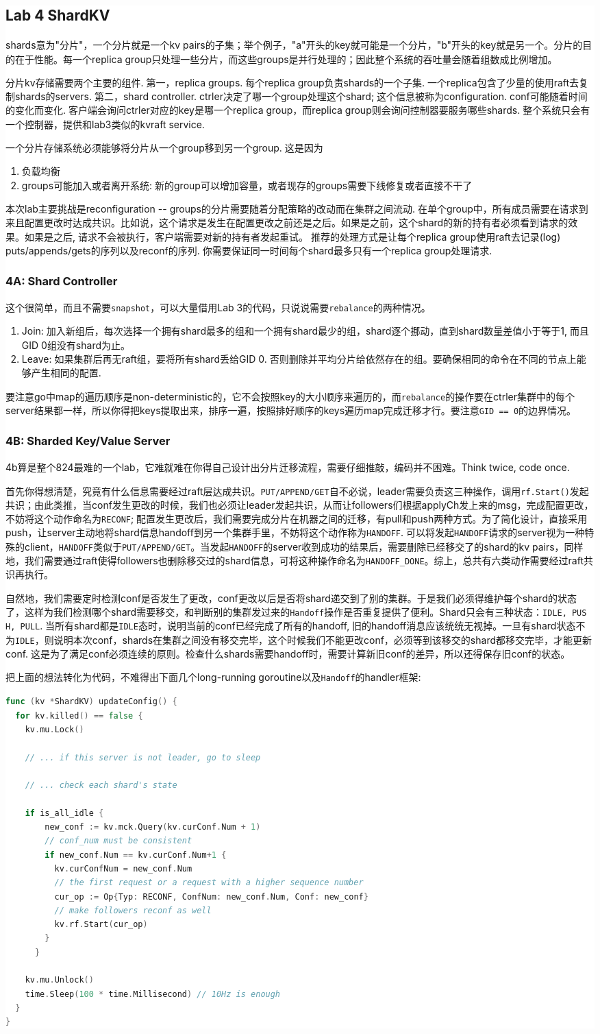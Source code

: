 ## Lab 4 ShardKV
shards意为"分片"，一个分片就是一个kv pairs的子集；举个例子，"a"开头的key就可能是一个分片，"b"开头的key就是另一个。分片的目的在于性能。每一个replica group只处理一些分片，而这些groups是并行处理的；因此整个系统的吞吐量会随着组数成比例增加。

分片kv存储需要两个主要的组件. 第一，replica groups. 每个replica group负责shards的一个子集. 一个replica包含了少量的使用raft去复制shards的servers. 第二，shard controller. ctrler决定了哪一个group处理这个shard; 这个信息被称为configuration. conf可能随着时间的变化而变化. 客户端会询问ctrler对应的key是哪一个replica group，而replica group则会询问控制器要服务哪些shards. 整个系统只会有一个控制器，提供和lab3类似的kvraft service.

一个分片存储系统必须能够将分片从一个group移到另一个group. 这是因为
1. 负载均衡
2. groups可能加入或者离开系统: 新的group可以增加容量，或者现存的groups需要下线修复或者直接不干了

本次lab主要挑战是reconfiguration -- groups的分片需要随着分配策略的改动而在集群之间流动. 在单个group中，所有成员需要在请求到来且配置更改时达成共识。比如说，这个请求是发生在配置更改之前还是之后。如果是之前，这个shard的新的持有者必须看到请求的效果。如果是之后, 请求不会被执行，客户端需要对新的持有者发起重试。 推荐的处理方式是让每个replica group使用raft去记录(log) puts/appends/gets的序列以及reconf的序列. 你需要保证同一时间每个shard最多只有一个replica group处理请求.

### 4A: Shard Controller
这个很简单，而且不需要`snapshot`，可以大量借用Lab 3的代码，只说说需要`rebalance`的两种情况。
1. Join: 加入新组后，每次选择一个拥有shard最多的组和一个拥有shard最少的组，shard逐个挪动，直到shard数量差值小于等于1, 而且GID 0组没有shard为止。
2. Leave: 如果集群后再无raft组，要将所有shard丢给GID 0. 否则删除并平均分片给依然存在的组。要确保相同的命令在不同的节点上能够产生相同的配置.

要注意go中map的遍历顺序是non-deterministic的，它不会按照key的大小顺序来遍历的，而`rebalance`的操作要在ctrler集群中的每个server结果都一样，所以你得把keys提取出来，排序一遍，按照排好顺序的keys遍历map完成迁移才行。要注意`GID == 0`的边界情况。

### 4B: Sharded Key/Value Server
4b算是整个824最难的一个lab，它难就难在你得自己设计出分片迁移流程，需要仔细推敲，编码并不困难。Think twice, code once.

首先你得想清楚，究竟有什么信息需要经过raft层达成共识。`PUT/APPEND/GET`自不必说，leader需要负责这三种操作，调用`rf.Start()`发起共识；由此类推，当conf发生更改的时候，我们也必须让leader发起共识，从而让followers们根据applyCh发上来的msg，完成配置更改，不妨将这个动作命名为`RECONF`; 配置发生更改后，我们需要完成分片在机器之间的迁移，有pull和push两种方式。为了简化设计，直接采用push，让server主动地将shard信息handoff到另一个集群手里，不妨将这个动作称为`HANDOFF`. 可以将发起`HANDOFF`请求的server视为一种特殊的client，`HANDOFF`类似于`PUT/APPEND/GET`。当发起`HANDOFF`的server收到成功的结果后，需要删除已经移交了的shard的kv pairs，同样地，我们需要通过raft使得followers也删除移交过的shard信息，可将这种操作命名为`HANDOFF_DONE`。综上，总共有六类动作需要经过raft共识再执行。

自然地，我们需要定时检测conf是否发生了更改，conf更改以后是否将shard递交到了别的集群。于是我们必须得维护每个shard的状态了，这样为我们检测哪个shard需要移交，和判断别的集群发过来的`Handoff`操作是否重复提供了便利。Shard只会有三种状态：`IDLE, PUSH, PULL`. 当所有shard都是`IDLE`态时，说明当前的conf已经完成了所有的handoff, 旧的handoff消息应该统统无视掉。一旦有shard状态不为`IDLE`，则说明本次conf，shards在集群之间没有移交完毕，这个时候我们不能更改conf，必须等到该移交的shard都移交完毕，才能更新conf. 这是为了满足conf必须连续的原则。检查什么shards需要handoff时，需要计算新旧conf的差异，所以还得保存旧conf的状态。

把上面的想法转化为代码，不难得出下面几个long-running goroutine以及`Handoff`的handler框架:
```go
func (kv *ShardKV) updateConfig() {
  for kv.killed() == false {
    kv.mu.Lock()

    // ... if this server is not leader, go to sleep

    // ... check each shard's state

    if is_all_idle {
        new_conf := kv.mck.Query(kv.curConf.Num + 1)
        // conf_num must be consistent
        if new_conf.Num == kv.curConf.Num+1 {
          kv.curConfNum = new_conf.Num
          // the first request or a request with a higher sequence number
          cur_op := Op{Typ: RECONF, ConfNum: new_conf.Num, Conf: new_conf}
          // make followers reconf as well
          kv.rf.Start(cur_op)
        }
      }

    kv.mu.Unlock()
    time.Sleep(100 * time.Millisecond) // 10Hz is enough
  }
}
```